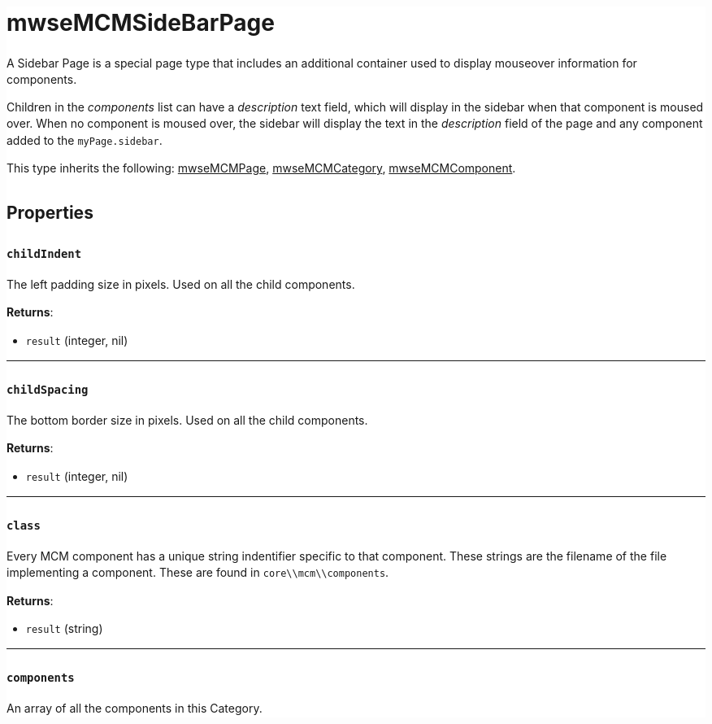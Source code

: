 # mwseMCMSideBarPage
<div class="search_terms" style="display: none">mwsemcmsidebarpage</div>



A Sidebar Page is a special page type that includes an additional container used to display mouseover information for components.

Children in the *components* list can have a *description* text field, which will display in the sidebar when that component is moused over. When no component is moused over, the sidebar will display the text in the *description* field of the page and any component added to the `myPage.sidebar`.

This type inherits the following: [mwseMCMPage](../types/mwseMCMPage.md), [mwseMCMCategory](../types/mwseMCMCategory.md), [mwseMCMComponent](../types/mwseMCMComponent.md).
## Properties

### `childIndent`
<div class="search_terms" style="display: none">childindent</div>

The left padding size in pixels. Used on all the child components.

**Returns**:

* `result` (integer, nil)

***

### `childSpacing`
<div class="search_terms" style="display: none">childspacing</div>

The bottom border size in pixels. Used on all the child components.

**Returns**:

* `result` (integer, nil)

***

### `class`
<div class="search_terms" style="display: none">class</div>

Every MCM component has a unique string indentifier specific to that component. These strings are the filename of the file implementing a component. These are found in `core\\mcm\\components`.

**Returns**:

* `result` (string)

***

### `components`
<div class="search_terms" style="display: none">components</div>

An array of all the components in this Category.
